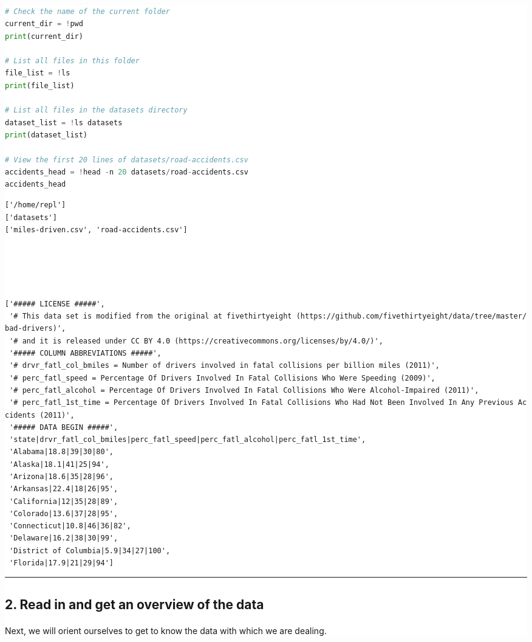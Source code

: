 ```python
# Check the name of the current folder
current_dir = !pwd
print(current_dir)

# List all files in this folder
file_list = !ls
print(file_list)

# List all files in the datasets directory
dataset_list = !ls datasets
print(dataset_list)

# View the first 20 lines of datasets/road-accidents.csv
accidents_head = !head -n 20 datasets/road-accidents.csv
accidents_head
```

    ['/home/repl']
    ['datasets']
    ['miles-driven.csv', 'road-accidents.csv']





    ['##### LICENSE #####',
     '# This data set is modified from the original at fivethirtyeight (https://github.com/fivethirtyeight/data/tree/master/bad-drivers)',
     '# and it is released under CC BY 4.0 (https://creativecommons.org/licenses/by/4.0/)',
     '##### COLUMN ABBREVIATIONS #####',
     '# drvr_fatl_col_bmiles = Number of drivers involved in fatal collisions per billion miles (2011)',
     '# perc_fatl_speed = Percentage Of Drivers Involved In Fatal Collisions Who Were Speeding (2009)',
     '# perc_fatl_alcohol = Percentage Of Drivers Involved In Fatal Collisions Who Were Alcohol-Impaired (2011)',
     '# perc_fatl_1st_time = Percentage Of Drivers Involved In Fatal Collisions Who Had Not Been Involved In Any Previous Accidents (2011)',
     '##### DATA BEGIN #####',
     'state|drvr_fatl_col_bmiles|perc_fatl_speed|perc_fatl_alcohol|perc_fatl_1st_time',
     'Alabama|18.8|39|30|80',
     'Alaska|18.1|41|25|94',
     'Arizona|18.6|35|28|96',
     'Arkansas|22.4|18|26|95',
     'California|12|35|28|89',
     'Colorado|13.6|37|28|95',
     'Connecticut|10.8|46|36|82',
     'Delaware|16.2|38|30|99',
     'District of Columbia|5.9|34|27|100',
     'Florida|17.9|21|29|94']


---
## 2. Read in and get an overview of the data
<p>Next, we will orient ourselves to get to know the data with which we are dealing.</p>
